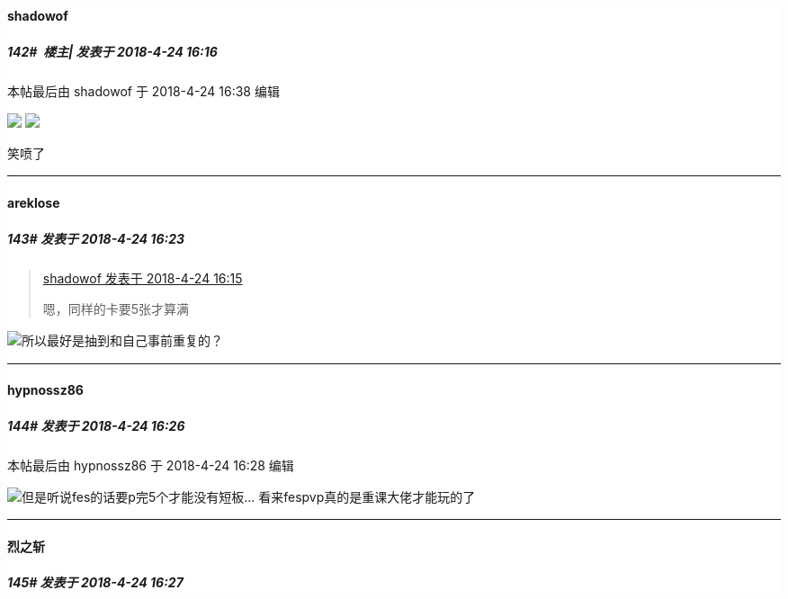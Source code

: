 ####  shadowof  
##### 142#         楼主| 发表于 2018-4-24 16:16



 本帖最后由 shadowof 于 2018-4-24 16:38 编辑 

<img src="https://i.imgur.com/8vz1o3J.png" referrerpolicy="no-referrer">
<img src="https://i.imgur.com/DlYWSQ3.jpg" referrerpolicy="no-referrer">


笑喷了







*****

####  areklose  
##### 143#       发表于 2018-4-24 16:23



<blockquote><a href="httphttps://bbs.saraba1st.com/2b/forum.php?mod=redirect&amp;goto=findpost&amp;pid=39357540&amp;ptid=1577595" target="_blank">shadowof 发表于 2018-4-24 16:15</a>

嗯，同样的卡要5张才算满</blockquote>
<img src="https://static.saraba1st.com/image/smiley/face2017/067.png" referrerpolicy="no-referrer">所以最好是抽到和自己事前重复的？







*****

####  hypnossz86  
##### 144#       发表于 2018-4-24 16:26



 本帖最后由 hypnossz86 于 2018-4-24 16:28 编辑 

<img src="https://static.saraba1st.com/image/smiley/face2017/001.png" referrerpolicy="no-referrer">但是听说fes的话要p完5个才能没有短板...
看来fespvp真的是重课大佬才能玩的了







*****

####  烈之斩  
##### 145#       发表于 2018-4-24 16:27



